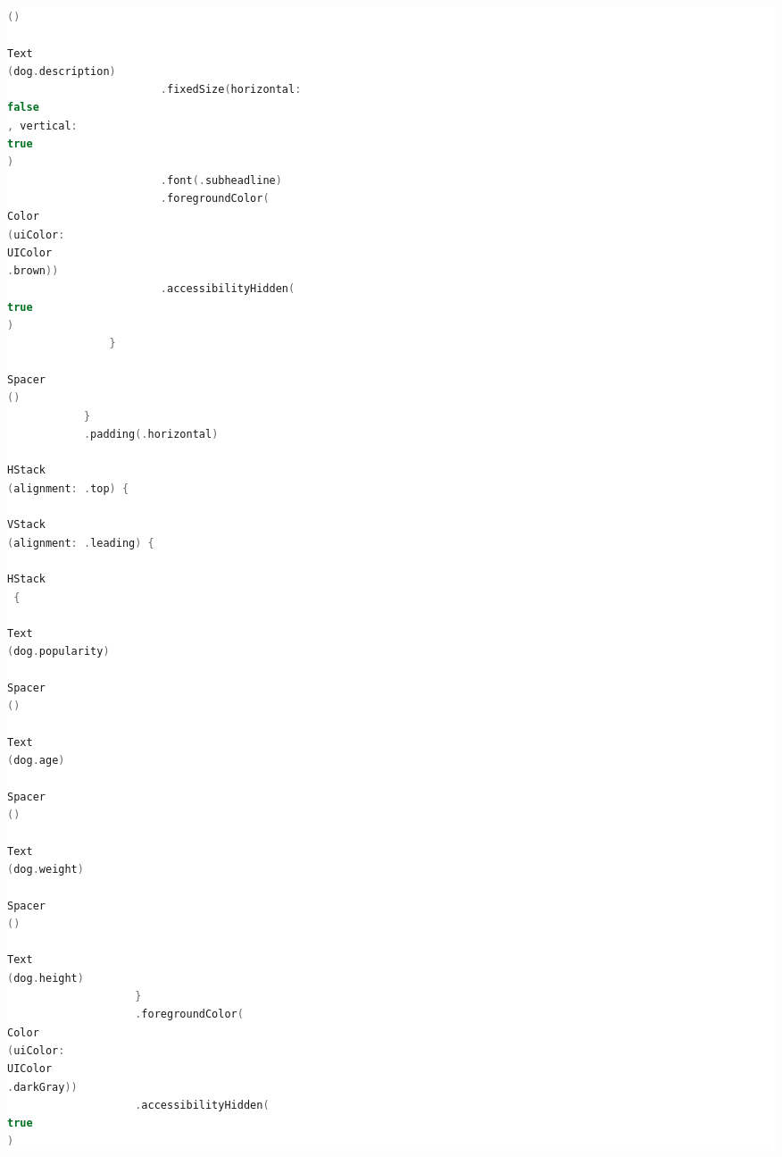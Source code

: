 ```swift
()
                    
Text
(dog.description)
                        .fixedSize(horizontal: 
false
, vertical: 
true
)
                        .font(.subheadline)
                        .foregroundColor(
Color
(uiColor: 
UIColor
.brown))
                        .accessibilityHidden(
true
)
                }
                
Spacer
()
            }
            .padding(.horizontal)
            
HStack
(alignment: .top) {
                
VStack
(alignment: .leading) {
                    
HStack
 {
                        
Text
(dog.popularity)
                        
Spacer
()
                        
Text
(dog.age)
                        
Spacer
()
                        
Text
(dog.weight)
                        
Spacer
()
                        
Text
(dog.height)
                    }
                    .foregroundColor(
Color
(uiColor: 
UIColor
.darkGray))
                    .accessibilityHidden(
true
)
```